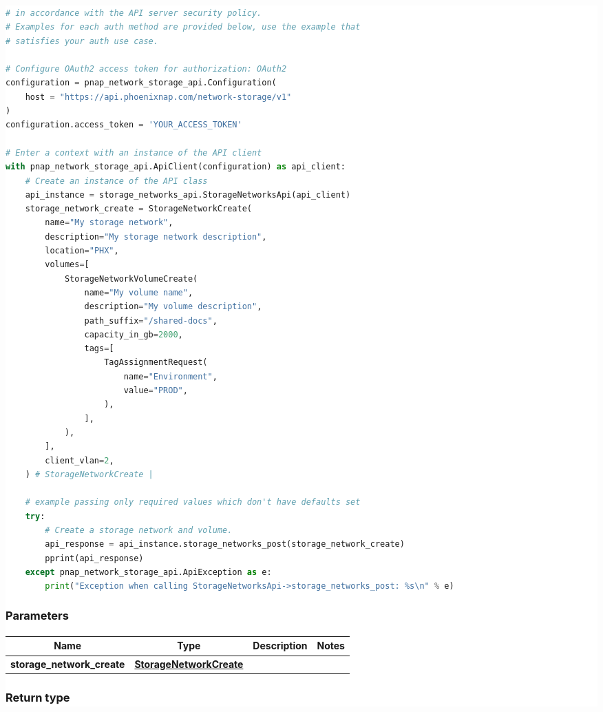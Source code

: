 ```python
# in accordance with the API server security policy.
# Examples for each auth method are provided below, use the example that
# satisfies your auth use case.

# Configure OAuth2 access token for authorization: OAuth2
configuration = pnap_network_storage_api.Configuration(
    host = "https://api.phoenixnap.com/network-storage/v1"
)
configuration.access_token = 'YOUR_ACCESS_TOKEN'

# Enter a context with an instance of the API client
with pnap_network_storage_api.ApiClient(configuration) as api_client:
    # Create an instance of the API class
    api_instance = storage_networks_api.StorageNetworksApi(api_client)
    storage_network_create = StorageNetworkCreate(
        name="My storage network",
        description="My storage network description",
        location="PHX",
        volumes=[
            StorageNetworkVolumeCreate(
                name="My volume name",
                description="My volume description",
                path_suffix="/shared-docs",
                capacity_in_gb=2000,
                tags=[
                    TagAssignmentRequest(
                        name="Environment",
                        value="PROD",
                    ),
                ],
            ),
        ],
        client_vlan=2,
    ) # StorageNetworkCreate | 

    # example passing only required values which don't have defaults set
    try:
        # Create a storage network and volume.
        api_response = api_instance.storage_networks_post(storage_network_create)
        pprint(api_response)
    except pnap_network_storage_api.ApiException as e:
        print("Exception when calling StorageNetworksApi->storage_networks_post: %s\n" % e)
```


### Parameters

Name | Type | Description  | Notes
------------- | ------------- | ------------- | -------------
 **storage_network_create** | [**StorageNetworkCreate**](StorageNetworkCreate.md)|  |

### Return type
